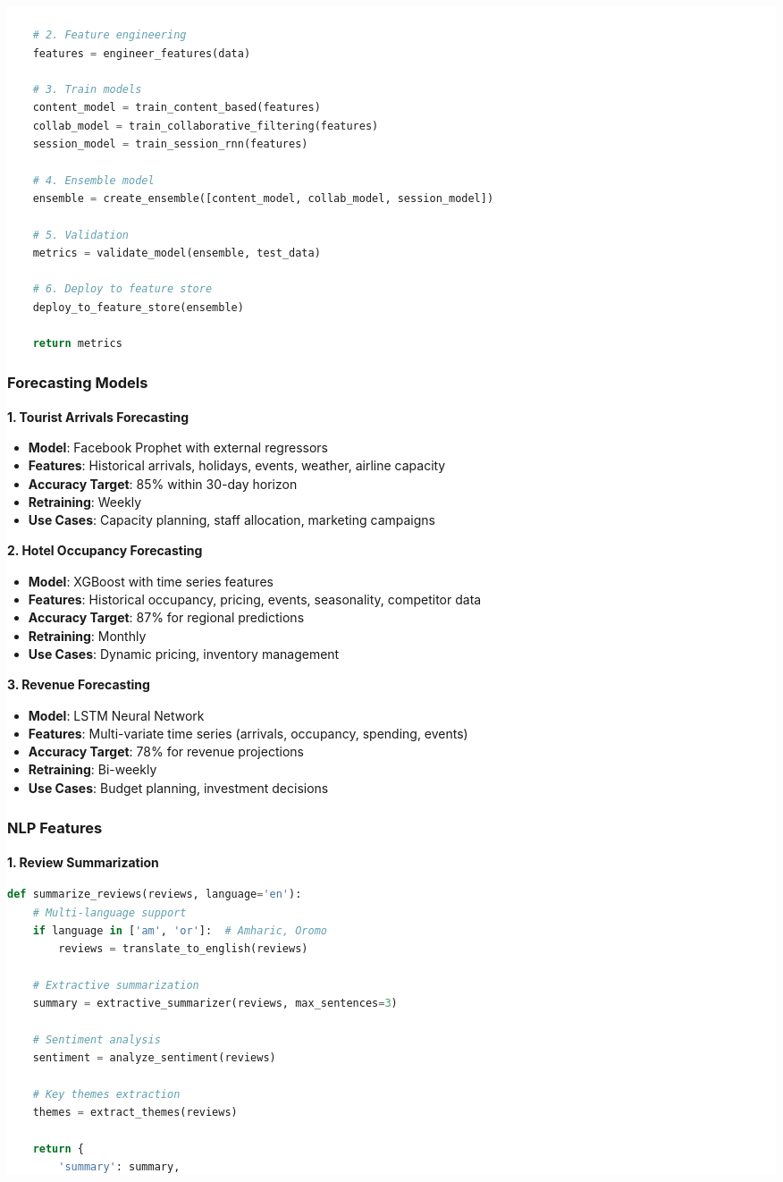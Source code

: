 ```python
    
    # 2. Feature engineering
    features = engineer_features(data)
    
    # 3. Train models
    content_model = train_content_based(features)
    collab_model = train_collaborative_filtering(features)
    session_model = train_session_rnn(features)
    
    # 4. Ensemble model
    ensemble = create_ensemble([content_model, collab_model, session_model])
    
    # 5. Validation
    metrics = validate_model(ensemble, test_data)
    
    # 6. Deploy to feature store
    deploy_to_feature_store(ensemble)
    
    return metrics
```

### Forecasting Models

**1. Tourist Arrivals Forecasting**
- **Model**: Facebook Prophet with external regressors
- **Features**: Historical arrivals, holidays, events, weather, airline capacity
- **Accuracy Target**: 85% within 30-day horizon
- **Retraining**: Weekly
- **Use Cases**: Capacity planning, staff allocation, marketing campaigns

**2. Hotel Occupancy Forecasting**
- **Model**: XGBoost with time series features
- **Features**: Historical occupancy, pricing, events, seasonality, competitor data
- **Accuracy Target**: 87% for regional predictions
- **Retraining**: Monthly
- **Use Cases**: Dynamic pricing, inventory management

**3. Revenue Forecasting**
- **Model**: LSTM Neural Network
- **Features**: Multi-variate time series (arrivals, occupancy, spending, events)
- **Accuracy Target**: 78% for revenue projections
- **Retraining**: Bi-weekly
- **Use Cases**: Budget planning, investment decisions

### NLP Features

**1. Review Summarization**
```python
def summarize_reviews(reviews, language='en'):
    # Multi-language support
    if language in ['am', 'or']:  # Amharic, Oromo
        reviews = translate_to_english(reviews)
    
    # Extractive summarization
    summary = extractive_summarizer(reviews, max_sentences=3)
    
    # Sentiment analysis
    sentiment = analyze_sentiment(reviews)
    
    # Key themes extraction
    themes = extract_themes(reviews)
    
    return {
        'summary': summary,
```